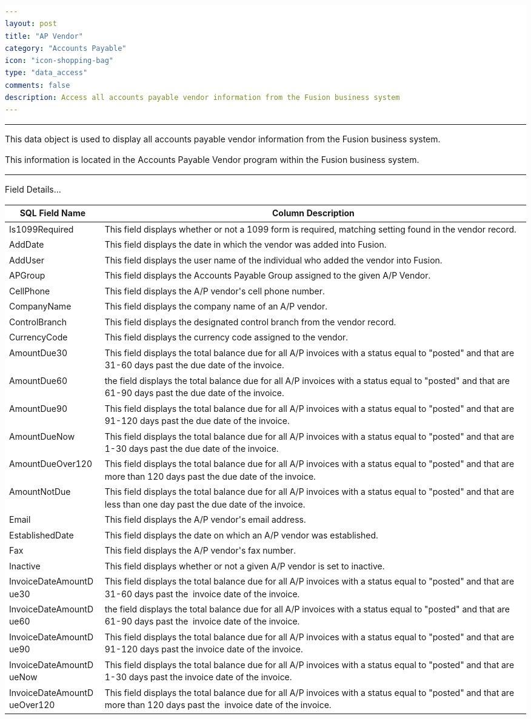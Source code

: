 ```yaml
---
layout: post
title: "AP Vendor"
category: "Accounts Payable" 
icon: "icon-shopping-bag"
type: "data_access" 
comments: false
description: Access all accounts payable vendor information from the Fusion business system
---
```


---

This data object is used to display all accounts payable vendor information from
the Fusion business system.

This information is located in the Accounts Payable Vendor program within the
Fusion business system.

 
 
 <hr>
Field Details...

| **SQL Field Name**           | **Column Description**                                                                                                                                                |
|---|---|
| Is1099Required               | This field displays whether or not a 1099 form is required, matching setting found in the vendor record.                                                              |
| AddDate                      | This field displays the date in which the vendor was added into Fusion.                                                                                               |
| AddUser                      | This field displays the user name of the individual who added the vendor into Fusion.                                                                                 |
| APGroup                      | This field displays the Accounts Payable Group assigned to the given A/P Vendor.                                                                                      |
| CellPhone                    | This field displays the A/P vendor's cell phone number.                                                                                                               |
| CompanyName                  | This field displays the company name of an A/P vendor.                                                                                                                |
| ControlBranch                | This field displays the designated control branch from the vendor record.                                                                                             |
| CurrencyCode                 | This field displays the currency code assigned to the vendor.                                                                                                         |
| AmountDue30                  | This field displays the total balance due for all A/P invoices with a status equal to "posted" and that are 31-60 days past the due date of the invoice.              |
| AmountDue60                  | the field displays the total balance due for all A/P invoices with a status equal to "posted" and that are 61-90 days past the due date of the invoice.               |
| AmountDue90                  | This field displays the total balance due for all A/P invoices with a status equal to "posted" and that are 91-120 days past the due date of the invoice.             |
| AmountDueNow                 | This field displays the total balance due for all A/P invoices with a status equal to "posted" and that are 1-30 days past the due date of the invoice.               |
| AmountDueOver120             | This field displays the total balance due for all A/P invoices with a status equal to "posted" and that are more than 120 days past the due date of the invoice.      |
| AmountNotDue                 | This field displays the total balance due for all A/P invoices with a status equal to "posted" and that are less than one day past the due date of the invoice.       |
| Email                        | This field displays the A/P vendor's email address.                                                                                                                   |
| EstablishedDate              | This field displays the date on which an A/P vendor was established.                                                                                                  |
| Fax                          | This field displays the A/P vendor's fax number.                                                                                                                      |
| Inactive                     | This field displays whether or not a given A/P vendor is set to inactive.                                                                                             |
| InvoiceDateAmountDue30       | This field displays the total balance due for all A/P invoices with a status equal to "posted" and that are 31-60 days past the  invoice date of the invoice.         |
| InvoiceDateAmountDue60       | the field displays the total balance due for all A/P invoices with a status equal to "posted" and that are 61-90 days past the  invoice date of the invoice.          |
| InvoiceDateAmountDue90       | This field displays the total balance due for all A/P invoices with a status equal to "posted" and that are 91-120 days past the invoice date of the invoice.         |
| InvoiceDateAmountDueNow      | This field displays the total balance due for all A/P invoices with a status equal to "posted" and that are 1-30 days past the invoice date of the invoice.           |
| InvoiceDateAmountDueOver120  | This field displays the total balance due for all A/P invoices with a status equal to "posted" and that are more than 120 days past the  invoice date of the invoice. |